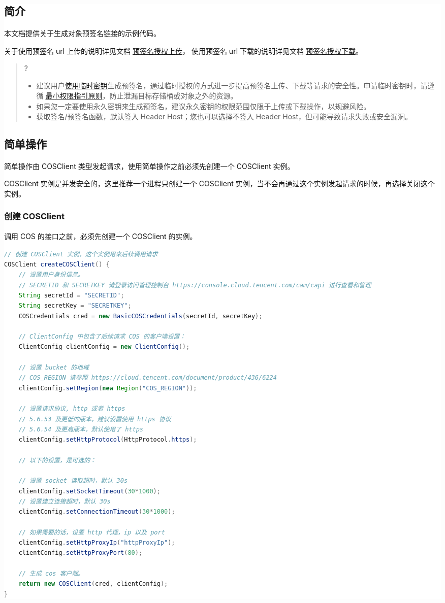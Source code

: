 ## 简介

本文档提供关于生成对象预签名链接的示例代码。

关于使用预签名 url 上传的说明详见文档 [预签名授权上传](https://cloud.tencent.com/document/product/436/14114)， 使用预签名 url 下载的说明详见文档 [预签名授权下载](https://cloud.tencent.com/document/product/436/14116)。

>?
> - 建议用户[使用临时密钥](https://cloud.tencent.com/document/product/436/14048)生成预签名，通过临时授权的方式进一步提高预签名上传、下载等请求的安全性。申请临时密钥时，请遵循 [最小权限指引原则](https://cloud.tencent.com/document/product/436/38618)，防止泄漏目标存储桶或对象之外的资源。
> - 如果您一定要使用永久密钥来生成预签名，建议永久密钥的权限范围仅限于上传或下载操作，以规避风险。
> - 获取签名/预签名函数，默认签入 Header Host；您也可以选择不签入 Header Host，但可能导致请求失败或安全漏洞。
> 

## 简单操作

简单操作由 COSClient 类型发起请求，使用简单操作之前必须先创建一个 COSClient 实例。

COSClient 实例是并发安全的，这里推荐一个进程只创建一个 COSClient 实例，当不会再通过这个实例发起请求的时候，再选择关闭这个实例。

### 创建 COSClient

调用 COS 的接口之前，必须先创建一个 COSClient 的实例。

```java
// 创建 COSClient 实例，这个实例用来后续调用请求
COSClient createCOSClient() {
    // 设置用户身份信息。
    // SECRETID 和 SECRETKEY 请登录访问管理控制台 https://console.cloud.tencent.com/cam/capi 进行查看和管理
    String secretId = "SECRETID";
    String secretKey = "SECRETKEY";
    COSCredentials cred = new BasicCOSCredentials(secretId, secretKey);

    // ClientConfig 中包含了后续请求 COS 的客户端设置：
    ClientConfig clientConfig = new ClientConfig();

    // 设置 bucket 的地域
    // COS_REGION 请参照 https://cloud.tencent.com/document/product/436/6224
    clientConfig.setRegion(new Region("COS_REGION"));

    // 设置请求协议, http 或者 https
    // 5.6.53 及更低的版本，建议设置使用 https 协议
    // 5.6.54 及更高版本，默认使用了 https
    clientConfig.setHttpProtocol(HttpProtocol.https);

    // 以下的设置，是可选的：

    // 设置 socket 读取超时，默认 30s
    clientConfig.setSocketTimeout(30*1000);
    // 设置建立连接超时，默认 30s
    clientConfig.setConnectionTimeout(30*1000);

    // 如果需要的话，设置 http 代理，ip 以及 port
    clientConfig.setHttpProxyIp("httpProxyIp");
    clientConfig.setHttpProxyPort(80);

    // 生成 cos 客户端。
    return new COSClient(cred, clientConfig);
}
```
